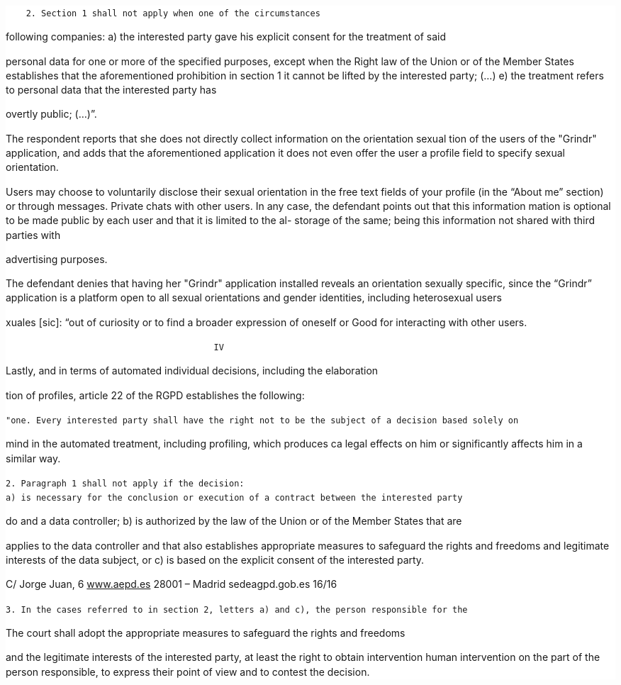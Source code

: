        2. Section 1 shall not apply when one of the circumstances
following companies:
        a) the interested party gave his explicit consent for the treatment of said

personal data for one or more of the specified purposes, except when the Right
law of the Union or of the Member States establishes that the aforementioned prohibition
in section 1 it cannot be lifted by the interested party;
        (…)
        e) the treatment refers to personal data that the interested party has

overtly public; (…)”.

The respondent reports that she does not directly collect information on the orientation
sexual tion of the users of the "Grindr" application, and adds that the aforementioned application
it does not even offer the user a profile field to specify sexual orientation.

Users may choose to voluntarily disclose their sexual orientation in the
free text fields of your profile (in the “About me” section) or through messages.
Private chats with other users. In any case, the defendant points out that this information
mation is optional to be made public by each user and that it is limited to the al-
storage of the same; being this information not shared with third parties with

advertising purposes.

The defendant denies that having her "Grindr" application installed reveals an orientation
sexually specific, since the “Grindr” application is a platform open to all
sexual orientations and gender identities, including heterosexual users

xuales \[sic\]: “out of curiosity or to find a broader expression of oneself or
Good for interacting with other users.

                                             IV

Lastly, and in terms of automated individual decisions, including the elaboration

tion of profiles, article 22 of the RGPD establishes the following:

    "one. Every interested party shall have the right not to be the subject of a decision based solely on
mind in the automated treatment, including profiling, which produces
ca legal effects on him or significantly affects him in a similar way.

    2. Paragraph 1 shall not apply if the decision:
    a) is necessary for the conclusion or execution of a contract between the interested party
do and a data controller;
    b) is authorized by the law of the Union or of the Member States that are

applies to the data controller and that also establishes appropriate measures
to safeguard the rights and freedoms and legitimate interests of the data subject, or
    c) is based on the explicit consent of the interested party.

C/ Jorge Juan, 6 www.aepd.es
28001 – Madrid sedeagpd.gob.es 16/16

    3. In the cases referred to in section 2, letters a) and c), the person responsible for the
The court shall adopt the appropriate measures to safeguard the rights and freedoms

and the legitimate interests of the interested party, at least the right to obtain intervention
human intervention on the part of the person responsible, to express their point of view and to contest the
decision.
